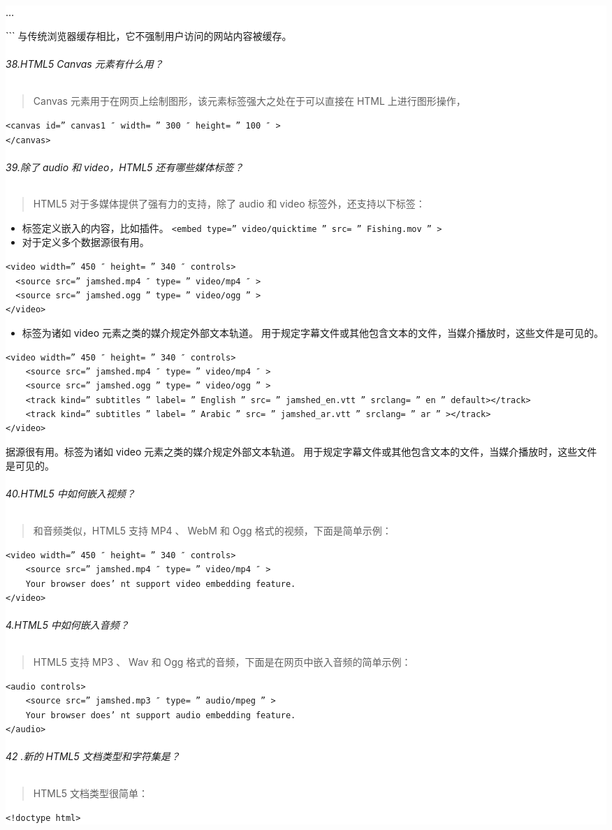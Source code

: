 …
</html>
```
与传统浏览器缓存相比，它不强制用户访问的网站内容被缓存。

###### 38.HTML5 Canvas 元素有什么用？
>Canvas 元素用于在网页上绘制图形，该元素标签强大之处在于可以直接在 HTML 上进行图形操作，
```
<canvas id=” canvas1 ″ width= ” 300 ″ height= ” 100 ″ >
</canvas>
```

###### 39.除了 audio 和 video，HTML5 还有哪些媒体标签？
>HTML5 对于多媒体提供了强有力的支持，除了 audio 和 video 标签外，还支持以下标签：
* <embed> 标签定义嵌入的内容，比如插件。
`<embed type=” video/quicktime ” src= ” Fishing.mov ” >`
* <source> 对于定义多个数据源很有用。
```
<video width=” 450 ″ height= ” 340 ″ controls>
  <source src=” jamshed.mp4 ″ type= ” video/mp4 ″ >
  <source src=” jamshed.ogg ” type= ” video/ogg ” >
</video>
```
* <track> 标签为诸如 video 元素之类的媒介规定外部文本轨道。 用于规定字幕文件或其他包含文本的文件，当媒介播放时，这些文件是可见的。
```
<video width=” 450 ″ height= ” 340 ″ controls>
    <source src=” jamshed.mp4 ″ type= ” video/mp4 ″ >
    <source src=” jamshed.ogg ” type= ” video/ogg ” >
    <track kind=” subtitles ” label= ” English ” src= ” jamshed_en.vtt ” srclang= ” en ” default></track>
    <track kind=” subtitles ” label= ” Arabic ” src= ” jamshed_ar.vtt ” srclang= ” ar ” ></track>
</video>
```
据源很有用。标签为诸如 video 元素之类的媒介规定外部文本轨道。 用于规定字幕文件或其他包含文本的文件，当媒介播放时，这些文件是可见的。

###### 40.HTML5 中如何嵌入视频？
>和音频类似，HTML5 支持 MP4 、 WebM 和 Ogg 格式的视频，下面是简单示例：
```
<video width=” 450 ″ height= ” 340 ″ controls>
    <source src=” jamshed.mp4 ″ type= ” video/mp4 ″ >
    Your browser does’ nt support video embedding feature.
</video>
```

###### 4.HTML5 中如何嵌入音频？
>HTML5 支持 MP3 、 Wav 和 Ogg 格式的音频，下面是在网页中嵌入音频的简单示例：
```
<audio controls>
    <source src=” jamshed.mp3 ″ type= ” audio/mpeg ” >
    Your browser does’ nt support audio embedding feature.
</audio>
```

###### 42 .新的 HTML5 文档类型和字符集是？
>HTML5 文档类型很简单：
```
<!doctype html>
